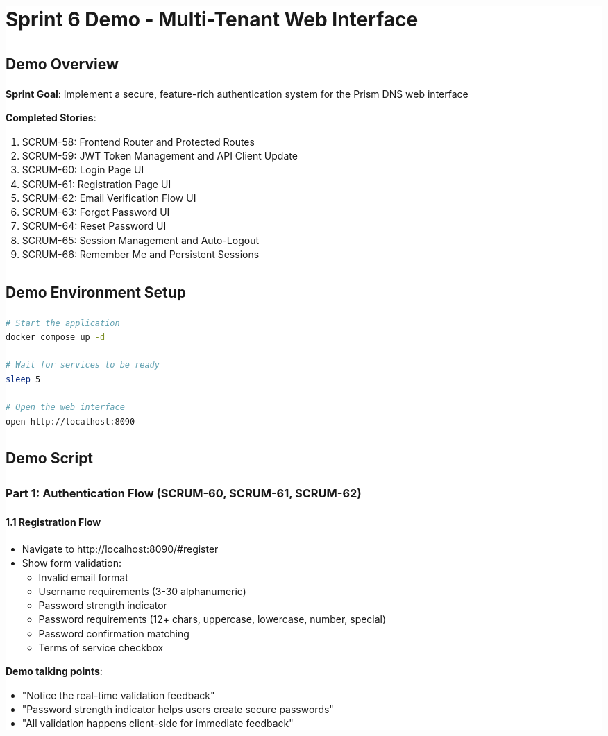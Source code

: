 # Sprint 6 Demo - Multi-Tenant Web Interface

## Demo Overview
**Sprint Goal**: Implement a secure, feature-rich authentication system for the Prism DNS web interface

**Completed Stories**:
1. SCRUM-58: Frontend Router and Protected Routes
2. SCRUM-59: JWT Token Management and API Client Update
3. SCRUM-60: Login Page UI
4. SCRUM-61: Registration Page UI
5. SCRUM-62: Email Verification Flow UI
6. SCRUM-63: Forgot Password UI
7. SCRUM-64: Reset Password UI
8. SCRUM-65: Session Management and Auto-Logout
9. SCRUM-66: Remember Me and Persistent Sessions

## Demo Environment Setup

```bash
# Start the application
docker compose up -d

# Wait for services to be ready
sleep 5

# Open the web interface
open http://localhost:8090
```

## Demo Script

### Part 1: Authentication Flow (SCRUM-60, SCRUM-61, SCRUM-62)

#### 1.1 Registration Flow
- Navigate to http://localhost:8090/#register
- Show form validation:
  - Invalid email format
  - Username requirements (3-30 alphanumeric)
  - Password strength indicator
  - Password requirements (12+ chars, uppercase, lowercase, number, special)
  - Password confirmation matching
  - Terms of service checkbox

**Demo talking points**:
- "Notice the real-time validation feedback"
- "Password strength indicator helps users create secure passwords"
- "All validation happens client-side for immediate feedback"
